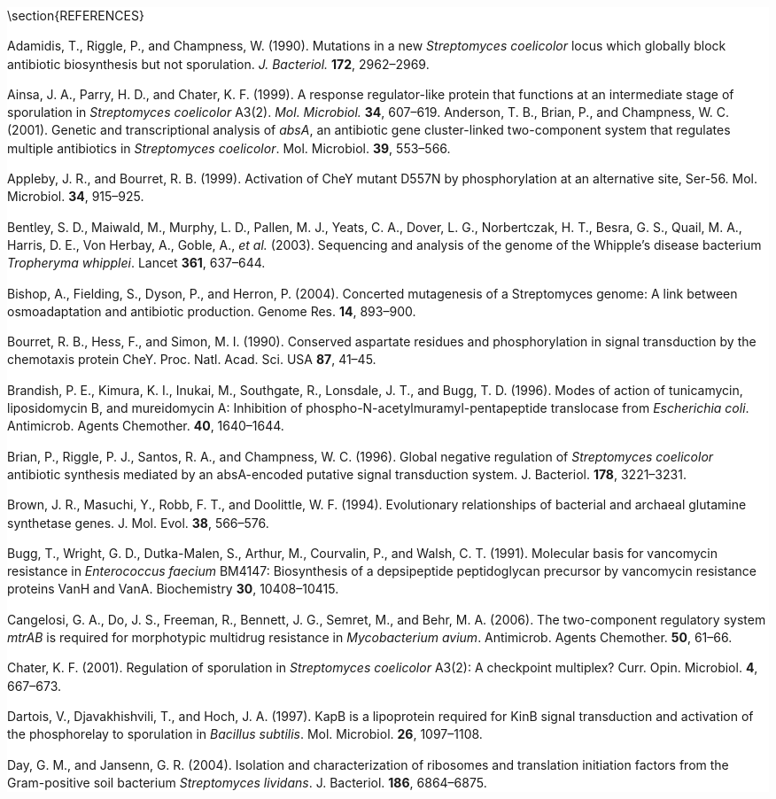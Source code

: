 \section{REFERENCES}

Adamidis, T., Riggle, P., and Champness, W. (1990). Mutations in a new *Streptomyces coelicolor* locus which globally block antibiotic biosynthesis but not sporulation. *J. Bacteriol.* **172**, 2962–2969.

Ainsa, J. A., Parry, H. D., and Chater, K. F. (1999). A response regulator-like protein that functions at an intermediate stage of sporulation in *Streptomyces coelicolor* A3(2). *Mol. Microbiol.* **34**, 607–619.
Anderson, T. B., Brian, P., and Champness, W. C. (2001). Genetic and transcriptional analysis of *absA*, an antibiotic gene cluster-linked two-component system that regulates multiple antibiotics in *Streptomyces coelicolor*. Mol. Microbiol. **39**, 553–566.

Appleby, J. R., and Bourret, R. B. (1999). Activation of CheY mutant D557N by phosphorylation at an alternative site, Ser-56. Mol. Microbiol. **34**, 915–925.

Bentley, S. D., Maiwald, M., Murphy, L. D., Pallen, M. J., Yeats, C. A., Dover, L. G., Norbertczak, H. T., Besra, G. S., Quail, M. A., Harris, D. E., Von Herbay, A., Goble, A., *et al.* (2003). Sequencing and analysis of the genome of the Whipple’s disease bacterium *Tropheryma whipplei*. Lancet **361**, 637–644.

Bishop, A., Fielding, S., Dyson, P., and Herron, P. (2004). Concerted mutagenesis of a Streptomyces genome: A link between osmoadaptation and antibiotic production. Genome Res. **14**, 893–900.

Bourret, R. B., Hess, F., and Simon, M. I. (1990). Conserved aspartate residues and phosphorylation in signal transduction by the chemotaxis protein CheY. Proc. Natl. Acad. Sci. USA **87**, 41–45.

Brandish, P. E., Kimura, K. I., Inukai, M., Southgate, R., Lonsdale, J. T., and Bugg, T. D. (1996). Modes of action of tunicamycin, liposidomycin B, and mureidomycin A: Inhibition of phospho-N-acetylmuramyl-pentapeptide translocase from *Escherichia coli*. Antimicrob. Agents Chemother. **40**, 1640–1644.

Brian, P., Riggle, P. J., Santos, R. A., and Champness, W. C. (1996). Global negative regulation of *Streptomyces coelicolor* antibiotic synthesis mediated by an absA-encoded putative signal transduction system. J. Bacteriol. **178**, 3221–3231.

Brown, J. R., Masuchi, Y., Robb, F. T., and Doolittle, W. F. (1994). Evolutionary relationships of bacterial and archaeal glutamine synthetase genes. J. Mol. Evol. **38**, 566–576.

Bugg, T., Wright, G. D., Dutka-Malen, S., Arthur, M., Courvalin, P., and Walsh, C. T. (1991). Molecular basis for vancomycin resistance in *Enterococcus faecium* BM4147: Biosynthesis of a depsipeptide peptidoglycan precursor by vancomycin resistance proteins VanH and VanA. Biochemistry **30**, 10408–10415.

Cangelosi, G. A., Do, J. S., Freeman, R., Bennett, J. G., Semret, M., and Behr, M. A. (2006). The two-component regulatory system *mtrAB* is required for morphotypic multidrug resistance in *Mycobacterium avium*. Antimicrob. Agents Chemother. **50**, 61–66.

Chater, K. F. (2001). Regulation of sporulation in *Streptomyces coelicolor* A3(2): A checkpoint multiplex? Curr. Opin. Microbiol. **4**, 667–673.

Dartois, V., Djavakhishvili, T., and Hoch, J. A. (1997). KapB is a lipoprotein required for KinB signal transduction and activation of the phosphorelay to sporulation in *Bacillus subtilis*. Mol. Microbiol. **26**, 1097–1108.

Day, G. M., and Jansenn, G. R. (2004). Isolation and characterization of ribosomes and translation initiation factors from the Gram-positive soil bacterium *Streptomyces lividans*. J. Bacteriol. **186**, 6864–6875.

